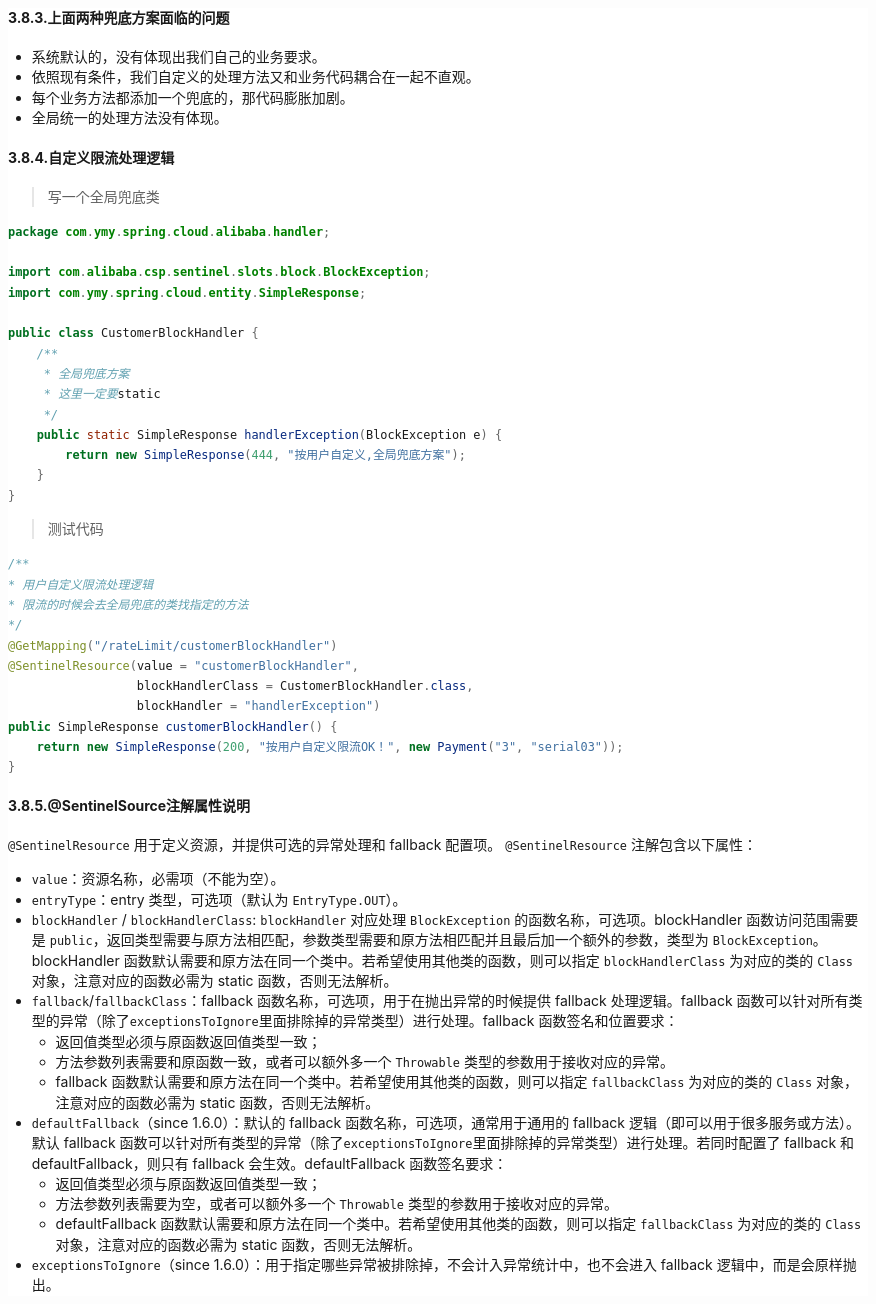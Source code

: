 #### 3.8.3.上面两种兜底方案面临的问题

- 系统默认的，没有体现出我们自己的业务要求。
- 依照现有条件，我们自定义的处理方法又和业务代码耦合在一起不直观。
- 每个业务方法都添加一个兜底的，那代码膨胀加剧。
- 全局统一的处理方法没有体现。

#### 3.8.4.自定义限流处理逻辑

> 写一个全局兜底类

```java
package com.ymy.spring.cloud.alibaba.handler;

import com.alibaba.csp.sentinel.slots.block.BlockException;
import com.ymy.spring.cloud.entity.SimpleResponse;

public class CustomerBlockHandler {
    /**
     * 全局兜底方案
     * 这里一定要static
     */
    public static SimpleResponse handlerException(BlockException e) {
        return new SimpleResponse(444, "按用户自定义,全局兜底方案");
    }
}
```

> 测试代码

```java
/**
* 用户自定义限流处理逻辑
* 限流的时候会去全局兜底的类找指定的方法
*/
@GetMapping("/rateLimit/customerBlockHandler")
@SentinelResource(value = "customerBlockHandler",
                  blockHandlerClass = CustomerBlockHandler.class,
                  blockHandler = "handlerException")
public SimpleResponse customerBlockHandler() {
    return new SimpleResponse(200, "按用户自定义限流OK！", new Payment("3", "serial03"));
}
```

#### 3.8.5.@SentinelSource注解属性说明

`@SentinelResource` 用于定义资源，并提供可选的异常处理和 fallback 配置项。 `@SentinelResource` 注解包含以下属性：

- `value`：资源名称，必需项（不能为空）。
- `entryType`：entry 类型，可选项（默认为 `EntryType.OUT`）。
- `blockHandler` / `blockHandlerClass`: `blockHandler` 对应处理 `BlockException` 的函数名称，可选项。blockHandler 函数访问范围需要是 `public`，返回类型需要与原方法相匹配，参数类型需要和原方法相匹配并且最后加一个额外的参数，类型为 `BlockException`。blockHandler 函数默认需要和原方法在同一个类中。若希望使用其他类的函数，则可以指定 `blockHandlerClass` 为对应的类的 `Class` 对象，注意对应的函数必需为 static 函数，否则无法解析。
- `fallback`/`fallbackClass`：fallback 函数名称，可选项，用于在抛出异常的时候提供 fallback 处理逻辑。fallback 函数可以针对所有类型的异常（除了`exceptionsToIgnore`里面排除掉的异常类型）进行处理。fallback 函数签名和位置要求：
  - 返回值类型必须与原函数返回值类型一致；
  - 方法参数列表需要和原函数一致，或者可以额外多一个 `Throwable` 类型的参数用于接收对应的异常。
  - fallback 函数默认需要和原方法在同一个类中。若希望使用其他类的函数，则可以指定 `fallbackClass` 为对应的类的 `Class` 对象，注意对应的函数必需为 static 函数，否则无法解析。
- `defaultFallback`（since 1.6.0）：默认的 fallback 函数名称，可选项，通常用于通用的 fallback 逻辑（即可以用于很多服务或方法）。默认 fallback 函数可以针对所有类型的异常（除了`exceptionsToIgnore`里面排除掉的异常类型）进行处理。若同时配置了 fallback 和 defaultFallback，则只有 fallback 会生效。defaultFallback 函数签名要求：
  - 返回值类型必须与原函数返回值类型一致；
  - 方法参数列表需要为空，或者可以额外多一个 `Throwable` 类型的参数用于接收对应的异常。
  - defaultFallback 函数默认需要和原方法在同一个类中。若希望使用其他类的函数，则可以指定 `fallbackClass` 为对应的类的 `Class` 对象，注意对应的函数必需为 static 函数，否则无法解析。
- `exceptionsToIgnore`（since 1.6.0）：用于指定哪些异常被排除掉，不会计入异常统计中，也不会进入 fallback 逻辑中，而是会原样抛出。

